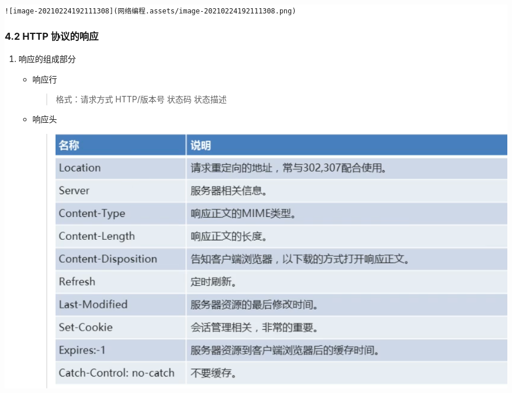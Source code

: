     ![image-20210224192111308](网络编程.assets/image-20210224192111308.png)

### 4.2 HTTP 协议的响应

1. 响应的组成部分

    - 响应行

        > 格式：请求方式 HTTP/版本号 状态码 状态描述

    - 响应头

        > ![image-20210224193516269](网络编程.assets/image-20210224193516269.png)
